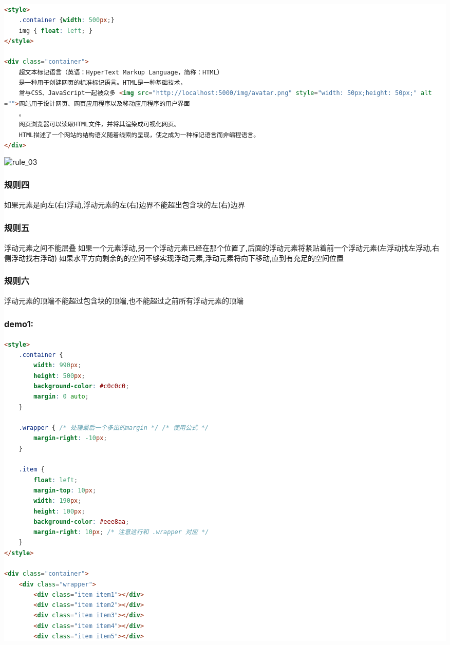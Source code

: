 ```html
<style>
    .container {width: 500px;}
    img { float: left; }
</style>

<div class="container">
    超文本标记语言（英语：HyperText Markup Language，简称：HTML）
    是一种用于创建网页的标准标记语言。HTML是一种基础技术，
    常与CSS、JavaScript一起被众多 <img src="http://localhost:5000/img/avatar.png" style="width: 50px;height: 50px;" alt="">网站用于设计网页、网页应用程序以及移动应用程序的用户界面
    。
    网页浏览器可以读取HTML文件，并将其渲染成可视化网页。
    HTML描述了一个网站的结构语义随着线索的呈现，使之成为一种标记语言而非编程语言。
</div>
```

![rule_03](/img/css/float/rule_3.png "rule_03")

### 规则四

如果元素是向左(右)浮动,浮动元素的左(右)边界不能超出包含块的左(右)边界

### 规则五

浮动元素之间不能层叠
如果一个元素浮动,另一个浮动元素已经在那个位置了,后面的浮动元素将紧贴着前一个浮动元素(左浮动找左浮动,右侧浮动找右浮动)
如果水平方向剩余的的空间不够实现浮动元素,浮动元素将向下移动,直到有充足的空间位置

### 规则六

浮动元素的顶端不能超过包含块的顶端,也不能超过之前所有浮动元素的顶端

### demo1:

```html
<style>
    .container {
        width: 990px;
        height: 500px;
        background-color: #c0c0c0;
        margin: 0 auto;
    }

    .wrapper { /* 处理最后一个多出的margin */ /* 使用公式 */
        margin-right: -10px;
    }

    .item {
        float: left;
        margin-top: 10px;
        width: 190px;
        height: 100px;
        background-color: #eee8aa;
        margin-right: 10px; /* 注意这行和 .wrapper 对应 */
    }
</style>

<div class="container">
    <div class="wrapper">
        <div class="item item1"></div>
        <div class="item item2"></div>
        <div class="item item3"></div>
        <div class="item item4"></div>
        <div class="item item5"></div>
```